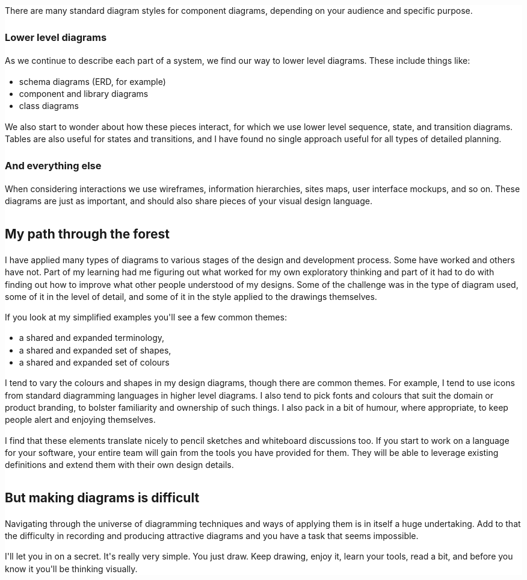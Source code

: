 There are many standard diagram styles for component diagrams, depending on your audience and specific purpose.

### Lower level diagrams

As we continue to describe each part of a system, we find our way to lower level diagrams. These include things like:

- schema diagrams (ERD, for example)
- component and library diagrams
- class diagrams

We also start to wonder about how these pieces interact, for which we use lower level sequence, state, and transition diagrams. Tables are also useful for states and transitions, and I have found no single approach useful for all types of detailed planning.

### And everything else

When considering interactions we use wireframes, information hierarchies, sites maps, user interface mockups, and so on. These diagrams are just as important, and should also share pieces of your visual design language.

## My path through the forest

I have applied many types of diagrams to various stages of the design and development process. Some have worked and others have not. Part of my learning had me figuring out what worked for my own exploratory thinking and part of it had to do with finding out how to improve what other people understood of my designs. Some of the challenge was in the type of diagram used, some of it in the level of detail, and some of it in the style applied to the drawings themselves.

If you look at my simplified examples you'll see a few common themes:

- a shared and expanded terminology,
- a shared and expanded set of shapes,
- a shared and expanded set of colours

I tend to vary the colours and shapes in my design diagrams, though there are common themes. For example, I tend to use icons from standard diagramming languages in higher level diagrams. I also tend to pick fonts and colours that suit the domain or product branding, to bolster familiarity and ownership of such things. I also pack in a bit of humour, where appropriate, to keep people alert and enjoying themselves.

I find that these elements translate nicely to pencil sketches and whiteboard discussions too. If you start to work on a language for your software, your entire team will gain from the tools you have provided for them. They will be able to leverage existing definitions and extend them with their own design details.

## But making diagrams is difficult

Navigating through the universe of diagramming techniques and ways of applying them is in itself a huge undertaking. Add to that the difficulty in recording and producing attractive diagrams and you have a task that seems impossible.

I'll let you in on a secret. It's really very simple. You just draw. Keep drawing, enjoy it, learn your tools, read a bit, and before you know it you'll be thinking visually.
